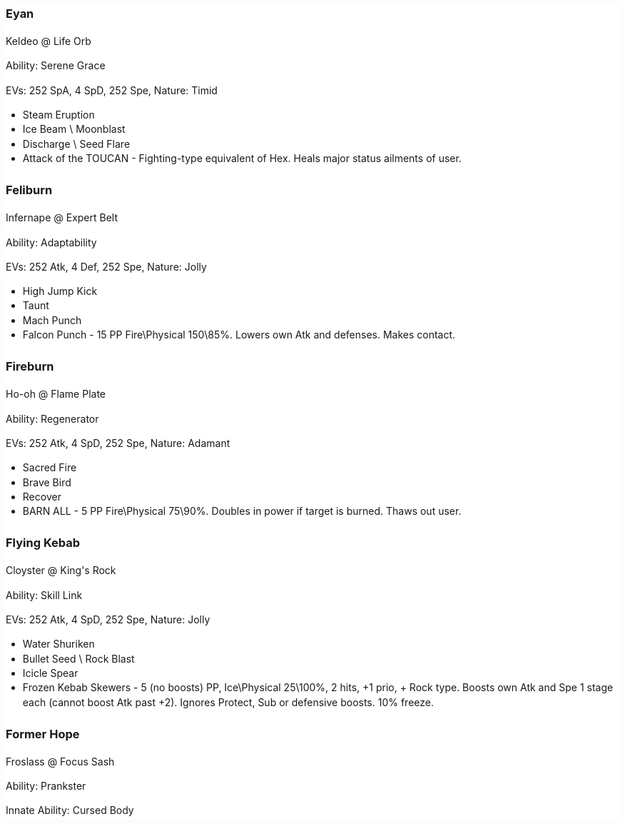 ### Eyan
Keldeo @ Life Orb

Ability: Serene Grace

EVs: 252 SpA, 4 SpD, 252 Spe, Nature: Timid

- Steam Eruption
- Ice Beam \ Moonblast
- Discharge \ Seed Flare
- Attack of the TOUCAN - Fighting-type equivalent of Hex. Heals major status ailments of user.

### Feliburn
Infernape @ Expert Belt

Ability: Adaptability

EVs: 252 Atk, 4 Def, 252 Spe, Nature: Jolly

- High Jump Kick
- Taunt
- Mach Punch
- Falcon Punch - 15 PP Fire\Physical 150\85%. Lowers own Atk and defenses. Makes contact.

### Fireburn
Ho-oh @ Flame Plate

Ability: Regenerator

EVs: 252 Atk, 4 SpD, 252 Spe, Nature: Adamant

- Sacred Fire
- Brave Bird
- Recover
- BARN ALL - 5 PP Fire\Physical 75\90%. Doubles in power if target is burned. Thaws out user.

### Flying Kebab
Cloyster @ King's Rock

Ability: Skill Link

EVs: 252 Atk, 4 SpD, 252 Spe, Nature: Jolly

- Water Shuriken
- Bullet Seed \ Rock Blast
- Icicle Spear
- Frozen Kebab Skewers - 5 (no boosts) PP, Ice\Physical 25\100%, 2 hits, +1 prio, + Rock type. Boosts own Atk and Spe 1 stage each (cannot boost Atk past +2). Ignores Protect, Sub or defensive boosts. 10% freeze.

### Former Hope
Froslass @ Focus Sash

Ability: Prankster

Innate Ability: Cursed Body
